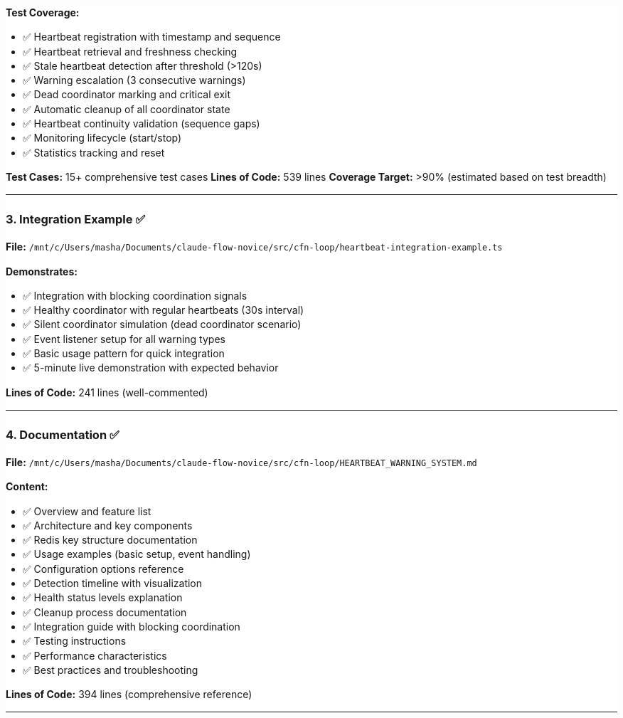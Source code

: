 **Test Coverage:**
- ✅ Heartbeat registration with timestamp and sequence
- ✅ Heartbeat retrieval and freshness checking
- ✅ Stale heartbeat detection after threshold (>120s)
- ✅ Warning escalation (3 consecutive warnings)
- ✅ Dead coordinator marking and critical exit
- ✅ Automatic cleanup of all coordinator state
- ✅ Heartbeat continuity validation (sequence gaps)
- ✅ Monitoring lifecycle (start/stop)
- ✅ Statistics tracking and reset

**Test Cases:** 15+ comprehensive test cases
**Lines of Code:** 539 lines
**Coverage Target:** >90% (estimated based on test breadth)

---

### 3. Integration Example ✅

**File:** `/mnt/c/Users/masha/Documents/claude-flow-novice/src/cfn-loop/heartbeat-integration-example.ts`

**Demonstrates:**
- ✅ Integration with blocking coordination signals
- ✅ Healthy coordinator with regular heartbeats (30s interval)
- ✅ Silent coordinator simulation (dead coordinator scenario)
- ✅ Event listener setup for all warning types
- ✅ Basic usage pattern for quick integration
- ✅ 5-minute live demonstration with expected behavior

**Lines of Code:** 241 lines (well-commented)

---

### 4. Documentation ✅

**File:** `/mnt/c/Users/masha/Documents/claude-flow-novice/src/cfn-loop/HEARTBEAT_WARNING_SYSTEM.md`

**Content:**
- ✅ Overview and feature list
- ✅ Architecture and key components
- ✅ Redis key structure documentation
- ✅ Usage examples (basic setup, event handling)
- ✅ Configuration options reference
- ✅ Detection timeline with visualization
- ✅ Health status levels explanation
- ✅ Cleanup process documentation
- ✅ Integration guide with blocking coordination
- ✅ Testing instructions
- ✅ Performance characteristics
- ✅ Best practices and troubleshooting

**Lines of Code:** 394 lines (comprehensive reference)

---